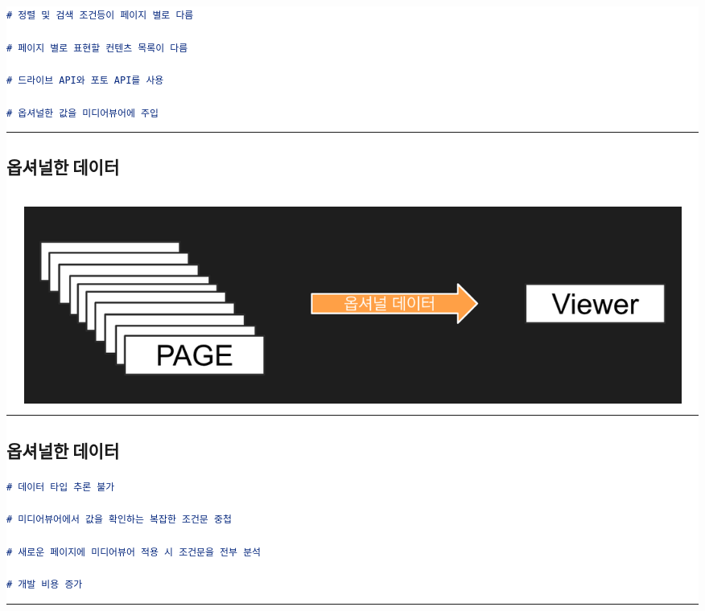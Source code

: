 ```markdown
# 정렬 및 검색 조건등이 페이지 별로 다름

# 페이지 별로 표현할 컨텐츠 목록이 다름

# 드라이브 API와 포토 API를 사용

# 옵셔널한 값을 미디어뷰어에 주입
```

---
<style scoped>
p {
    text-align: center;
}
p > img {
    width: 95%;
    height: auto;
    vertical-align: top;
    margin-top: 15px;
}
</style>
## 옵셔널한 데이터
![옵셔널 데이터](image/optional-data.png)


---
## 옵셔널한 데이터

```markdown
# 데이터 타입 추론 불가

# 미디어뷰어에서 값을 확인하는 복잡한 조건문 중첩

# 새로운 페이지에 미디어뷰어 적용 시 조건문을 전부 분석

# 개발 비용 증가
```

---